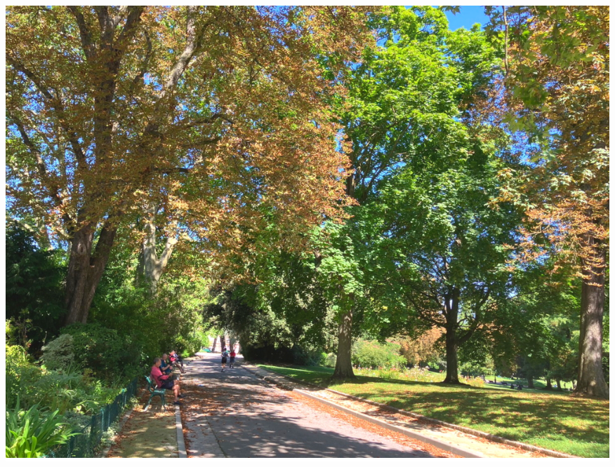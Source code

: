 <a href="20240805_017.JPG" data-lightbox="abc"><img src="20240805_017.JPG" alt="サンプル画像" width="900" /></a>